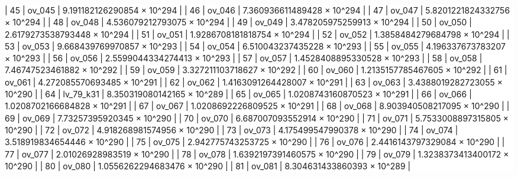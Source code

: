 | 45 | ov_045 | 9.191182126290854 × 10^294 |
| 46 | ov_046 | 7.360936611489428 × 10^294 |
| 47 | ov_047 | 5.8201221824332756 × 10^294 |
| 48 | ov_048 | 4.536079212793075 × 10^294 |
| 49 | ov_049 | 3.478205975259913 × 10^294 |
| 50 | ov_050 | 2.6179273538793448 × 10^294 |
| 51 | ov_051 | 1.9286708181818754 × 10^294 |
| 52 | ov_052 | 1.3858484279684798 × 10^294 |
| 53 | ov_053 | 9.668439769970857 × 10^293 |
| 54 | ov_054 | 6.510043237435228 × 10^293 |
| 55 | ov_055 | 4.196337673783207 × 10^293 |
| 56 | ov_056 | 2.5599044334274413 × 10^293 |
| 57 | ov_057 | 1.4528408895330528 × 10^293 |
| 58 | ov_058 | 7.46747523461882 × 10^292 |
| 59 | ov_059 | 3.327211103718627 × 10^292 |
| 60 | ov_060 | 1.2135157785467605 × 10^292 |
| 61 | ov_061 | 4.272085570693485 × 10^291 |
| 62 | ov_062 | 1.4163091264428007 × 10^291 |
| 63 | ov_063 | 3.4388019282723055 × 10^290 |
| 64 | lv_79_k31 | 8.350319080142165 × 10^289 |
| 65 | ov_065 | 1.0208743160870523 × 10^291 |
| 66 | ov_066 | 1.0208702166684828 × 10^291 |
| 67 | ov_067 | 1.0208692226809525 × 10^291 |
| 68 | ov_068 | 8.903940508217095 × 10^290 |
| 69 | ov_069 | 7.73257395920345 × 10^290 |
| 70 | ov_070 | 6.687007093552914 × 10^290 |
| 71 | ov_071 | 5.7533008897315805 × 10^290 |
| 72 | ov_072 | 4.918268981574956 × 10^290 |
| 73 | ov_073 | 4.175499547990378 × 10^290 |
| 74 | ov_074 | 3.518919834654446 × 10^290 |
| 75 | ov_075 | 2.942775743253725 × 10^290 |
| 76 | ov_076 | 2.4416143797329084 × 10^290 |
| 77 | ov_077 | 2.01026928983519 × 10^290 |
| 78 | ov_078 | 1.6392197391460575 × 10^290 |
| 79 | ov_079 | 1.3238373413400172 × 10^290 |
| 80 | ov_080 | 1.0556262294683476 × 10^290 |
| 81 | ov_081 | 8.304631433860393 × 10^289 |